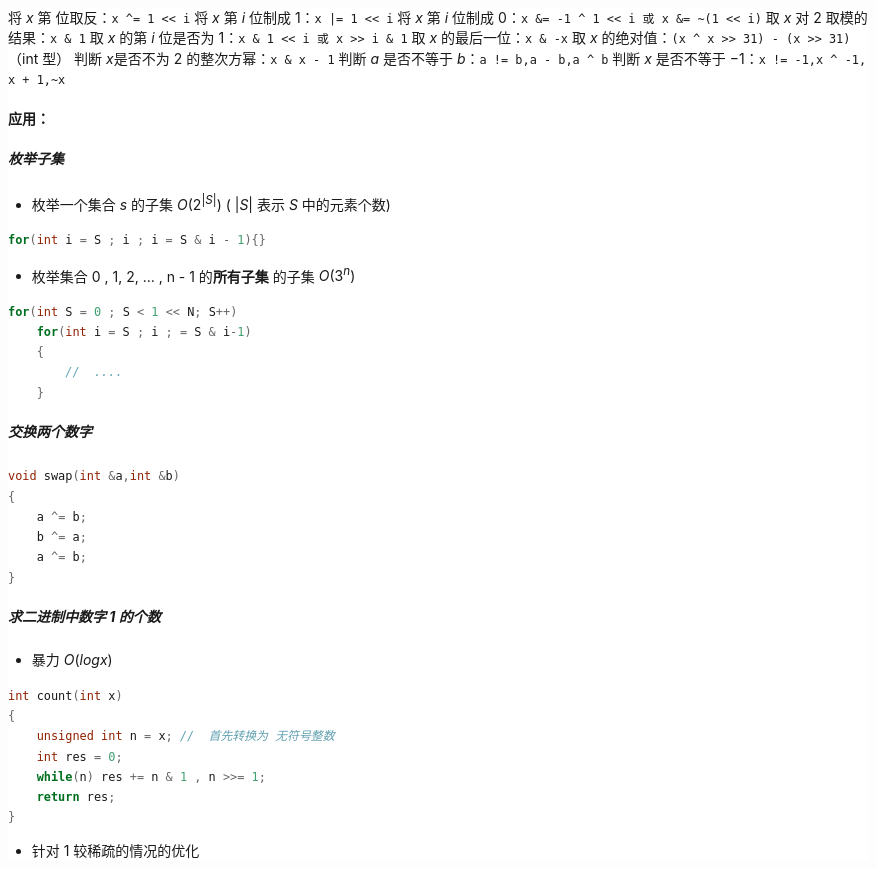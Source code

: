 将 $x$ 第 位取反：`x ^= 1 << i`
将  $x$ 第  $i$ 位制成   $1$：`x |= 1 << i`
将  $x$ 第   $i$  位制成 $0$：`x &= -1 ^ 1 << i 或 x &= ~(1 << i)`
取  $x$ 对  $2$ 取模的结果：`x & 1`
取  $x$ 的第 $i$ 位是否为 $1$：`x & 1 << i 或 x >> i & 1`
取  $x$ 的最后一位：`x & -x`
取  $x$  的绝对值：`(x ^ x >> 31) - (x >> 31) `（int 型）
判断  $x$是否不为  $2$ 的整次方幂：`x & x - 1`
判断 $a$  是否不等于 $b$：`a != b,a - b,a ^ b`
判断 $x$ 是否不等于 $−1$：`x != -1,x ^ -1,x + 1,~x`

#### 应用：

##### **枚举子集**

- 枚举一个集合 $s$ 的子集 $O(2^{|S|})$  ( $|S|$ 表示 $S$ 中的元素个数)

```c++
for(int i = S ; i ; i = S & i - 1){}
```

- 枚举集合 0 , 1, 2, … , n - 1 的**所有子集** 的子集  $O(3^n)$

```c++
for(int S = 0 ; S < 1 << N; S++)
	for(int i = S ; i ; = S & i-1)
	{
		//  ....
	}
```

##### **交换两个数字**

```c++
void swap(int &a,int &b)
{
	a ^= b;
	b ^= a;
    a ^= b;
}
```

##### **求二进制中数字  $1$  的个数**

- 暴力 $O(logx)$

```c++
int count(int x)
{
    unsigned int n = x; //  首先转换为 无符号整数
	int res = 0;
	while(n) res += n & 1 , n >>= 1;
    return res;
}
```

- 针对 1 较稀疏的情况的优化  
